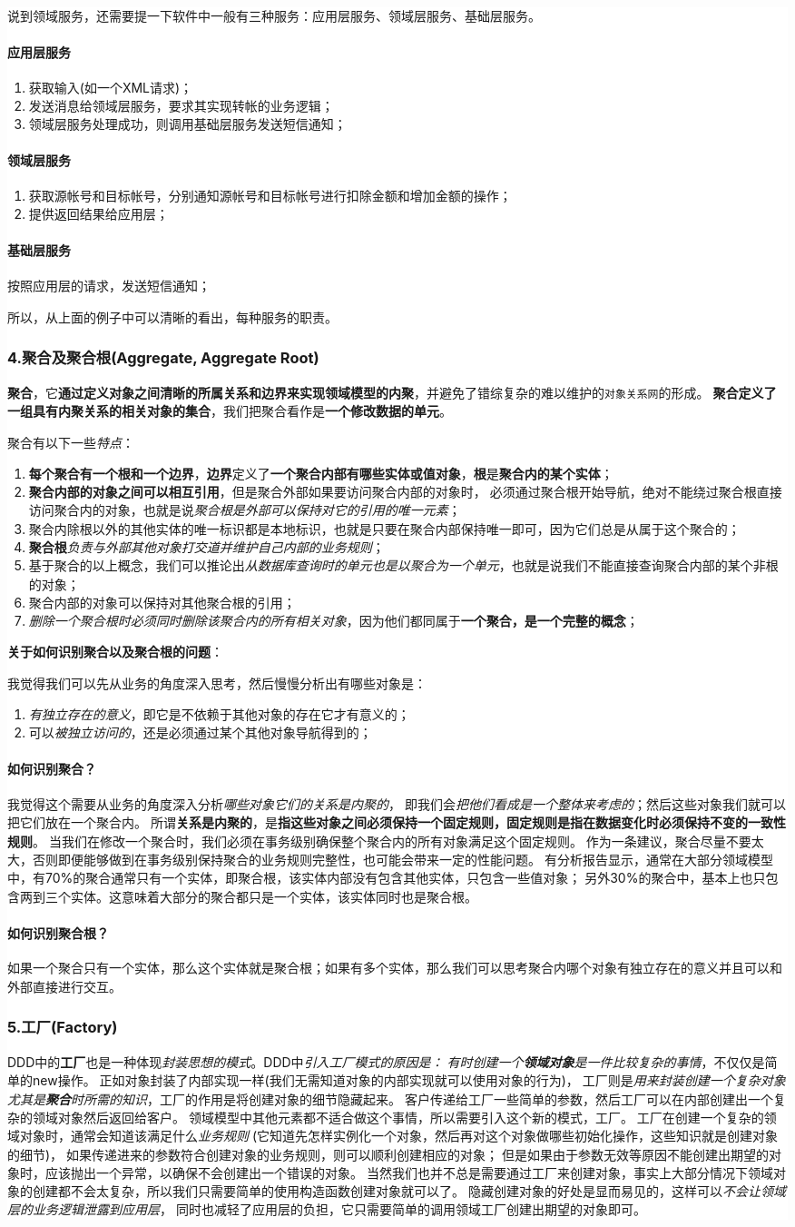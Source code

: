 说到领域服务，还需要提一下软件中一般有三种服务：应用层服务、领域层服务、基础层服务。

#### 应用层服务
1. 获取输入(如一个XML请求)；
2. 发送消息给领域层服务，要求其实现转帐的业务逻辑；
3. 领域层服务处理成功，则调用基础层服务发送短信通知；

#### 领域层服务
1. 获取源帐号和目标帐号，分别通知源帐号和目标帐号进行扣除金额和增加金额的操作；
2. 提供返回结果给应用层；

#### 基础层服务
按照应用层的请求，发送短信通知；

所以，从上面的例子中可以清晰的看出，每种服务的职责。

### 4.聚合及聚合根(Aggregate, Aggregate Root)
**聚合**，它**通过定义对象之间清晰的所属关系和边界来实现领域模型的内聚**，并避免了错综复杂的难以维护的`对象关系网`的形成。
**聚合定义了一组具有内聚关系的相关对象的集合**，我们把聚合看作是**一个修改数据的单元**。

聚合有以下一些*特点*：
1. **每个聚合有一个根和一个边界**，**边界**定义了**一个聚合内部有哪些实体或值对象**，**根**是**聚合内的某个实体**；
2. **聚合内部的对象之间可以相互引用**，但是聚合外部如果要访问聚合内部的对象时，
   必须通过聚合根开始导航，绝对不能绕过聚合根直接访问聚合内的对象，也就是说*聚合根是外部可以保持对它的引用的唯一元素*；
3. 聚合内除根以外的其他实体的唯一标识都是本地标识，也就是只要在聚合内部保持唯一即可，因为它们总是从属于这个聚合的；
4. **聚合根***负责与外部其他对象打交道并维护自己内部的业务规则*；
5. 基于聚合的以上概念，我们可以推论出*从数据库查询时的单元也是以聚合为一个单元*，也就是说我们不能直接查询聚合内部的某个非根的对象；
6. 聚合内部的对象可以保持对其他聚合根的引用；
7. *删除一个聚合根时必须同时删除该聚合内的所有相关对象*，因为他们都同属于**一个聚合，是一个完整的概念**；

**关于如何识别聚合以及聚合根的问题**：

我觉得我们可以先从业务的角度深入思考，然后慢慢分析出有哪些对象是：
1. *有独立存在的意义*，即它是不依赖于其他对象的存在它才有意义的；
2. 可以*被独立访问的*，还是必须通过某个其他对象导航得到的；

#### 如何识别**聚合**？
我觉得这个需要从业务的角度深入分析*哪些对象它们的关系是内聚的*，
即我们会*把他们看成是一个整体来考虑的*；然后这些对象我们就可以把它们放在一个聚合内。
所谓**关系是内聚的**，是**指这些对象之间必须保持一个固定规则，固定规则是指在数据变化时必须保持不变的一致性规则**。
当我们在修改一个聚合时，我们必须在事务级别确保整个聚合内的所有对象满足这个固定规则。
作为一条建议，聚合尽量不要太大，否则即便能够做到在事务级别保持聚合的业务规则完整性，也可能会带来一定的性能问题。
有分析报告显示，通常在大部分领域模型中，有70%的聚合通常只有一个实体，即聚合根，该实体内部没有包含其他实体，只包含一些值对象；
另外30%的聚合中，基本上也只包含两到三个实体。这意味着大部分的聚合都只是一个实体，该实体同时也是聚合根。

#### 如何识别**聚合根**？
如果一个聚合只有一个实体，那么这个实体就是聚合根；如果有多个实体，那么我们可以思考聚合内哪个对象有独立存在的意义并且可以和外部直接进行交互。


### 5.工厂(Factory)
DDD中的**工厂**也是一种体现*封装思想的模式*。DDD中*引入工厂模式的原因是：
有时创建一个**领域对象**是一件比较复杂的事情*，不仅仅是简单的new操作。
正如对象封装了内部实现一样(我们无需知道对象的内部实现就可以使用对象的行为)，
工厂则是*用来封装创建一个复杂对象尤其是**聚合**时所需的知识*，工厂的作用是将创建对象的细节隐藏起来。
客户传递给工厂一些简单的参数，然后工厂可以在内部创建出一个复杂的领域对象然后返回给客户。
领域模型中其他元素都不适合做这个事情，所以需要引入这个新的模式，工厂。
工厂在创建一个复杂的领域对象时，通常会知道该满足什么*业务规则*
(它知道先怎样实例化一个对象，然后再对这个对象做哪些初始化操作，这些知识就是创建对象的细节)，
如果传递进来的参数符合创建对象的业务规则，则可以顺利创建相应的对象；
但是如果由于参数无效等原因不能创建出期望的对象时，应该抛出一个异常，以确保不会创建出一个错误的对象。
当然我们也并不总是需要通过工厂来创建对象，事实上大部分情况下领域对象的创建都不会太复杂，所以我们只需要简单的使用构造函数创建对象就可以了。
隐藏创建对象的好处是显而易见的，这样可以*不会让领域层的业务逻辑泄露到应用层*，
同时也减轻了应用层的负担，它只需要简单的调用领域工厂创建出期望的对象即可。
